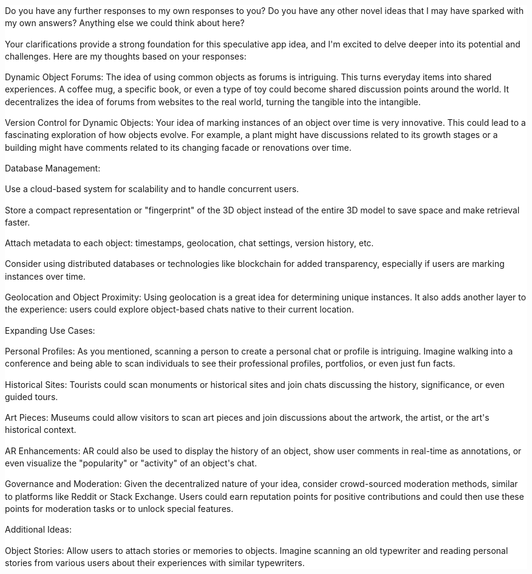 Do you have any further responses to my own responses to you? Do you have any other novel ideas that I may have sparked with my own answers? Anything else we could think about here?

<O/>
Your clarifications provide a strong foundation for this speculative app idea, and I'm excited to delve deeper into its potential and challenges. Here are my thoughts based on your responses:

Dynamic Object Forums: The idea of using common objects as forums is intriguing. This turns everyday items into shared experiences. A coffee mug, a specific book, or even a type of toy could become shared discussion points around the world. It decentralizes the idea of forums from websites to the real world, turning the tangible into the intangible.

Version Control for Dynamic Objects: Your idea of marking instances of an object over time is very innovative. This could lead to a fascinating exploration of how objects evolve. For example, a plant might have discussions related to its growth stages or a building might have comments related to its changing facade or renovations over time.

Database Management:

Use a cloud-based system for scalability and to handle concurrent users.

Store a compact representation or "fingerprint" of the 3D object instead of the entire 3D model to save space and make retrieval faster.

Attach metadata to each object: timestamps, geolocation, chat settings, version history, etc.

Consider using distributed databases or technologies like blockchain for added transparency, especially if users are marking instances over time.

Geolocation and Object Proximity: Using geolocation is a great idea for determining unique instances. It also adds another layer to the experience: users could explore object-based chats native to their current location.

Expanding Use Cases:

Personal Profiles: As you mentioned, scanning a person to create a personal chat or profile is intriguing. Imagine walking into a conference and being able to scan individuals to see their professional profiles, portfolios, or even just fun facts.

Historical Sites: Tourists could scan monuments or historical sites and join chats discussing the history, significance, or even guided tours.

Art Pieces: Museums could allow visitors to scan art pieces and join discussions about the artwork, the artist, or the art's historical context.

AR Enhancements: AR could also be used to display the history of an object, show user comments in real-time as annotations, or even visualize the "popularity" or "activity" of an object's chat.

Governance and Moderation: Given the decentralized nature of your idea, consider crowd-sourced moderation methods, similar to platforms like Reddit or Stack Exchange. Users could earn reputation points for positive contributions and could then use these points for moderation tasks or to unlock special features.

Additional Ideas:

Object Stories: Allow users to attach stories or memories to objects. Imagine scanning an old typewriter and reading personal stories from various users about their experiences with similar typewriters.
